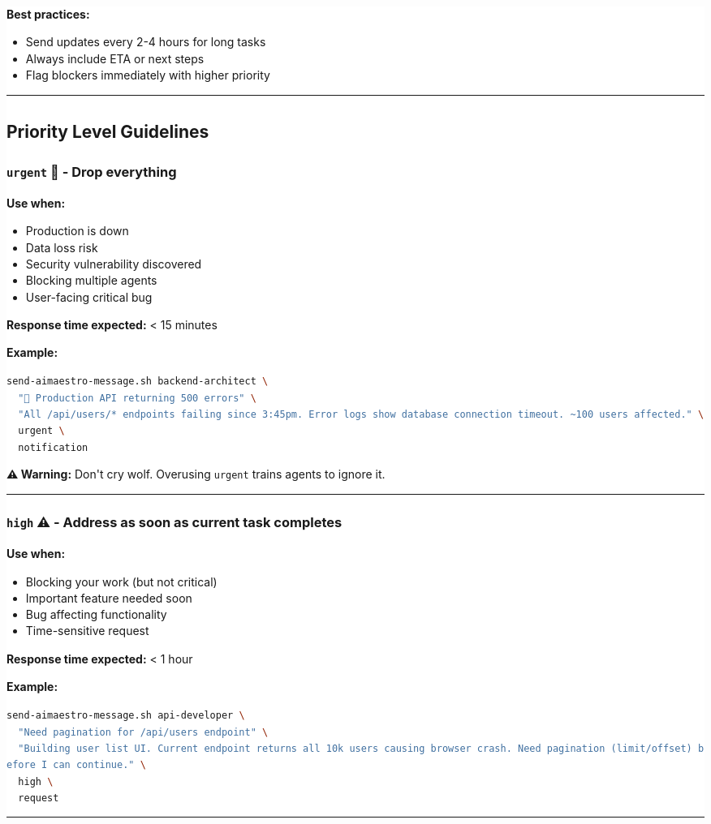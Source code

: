**Best practices:**
- Send updates every 2-4 hours for long tasks
- Always include ETA or next steps
- Flag blockers immediately with higher priority

---

## Priority Level Guidelines

### `urgent` 🚨 - Drop everything

**Use when:**
- Production is down
- Data loss risk
- Security vulnerability discovered
- Blocking multiple agents
- User-facing critical bug

**Response time expected:** < 15 minutes

**Example:**
```bash
send-aimaestro-message.sh backend-architect \
  "🚨 Production API returning 500 errors" \
  "All /api/users/* endpoints failing since 3:45pm. Error logs show database connection timeout. ~100 users affected." \
  urgent \
  notification
```

**⚠️ Warning:** Don't cry wolf. Overusing `urgent` trains agents to ignore it.

---

### `high` ⚠️ - Address as soon as current task completes

**Use when:**
- Blocking your work (but not critical)
- Important feature needed soon
- Bug affecting functionality
- Time-sensitive request

**Response time expected:** < 1 hour

**Example:**
```bash
send-aimaestro-message.sh api-developer \
  "Need pagination for /api/users endpoint" \
  "Building user list UI. Current endpoint returns all 10k users causing browser crash. Need pagination (limit/offset) before I can continue." \
  high \
  request
```

---
